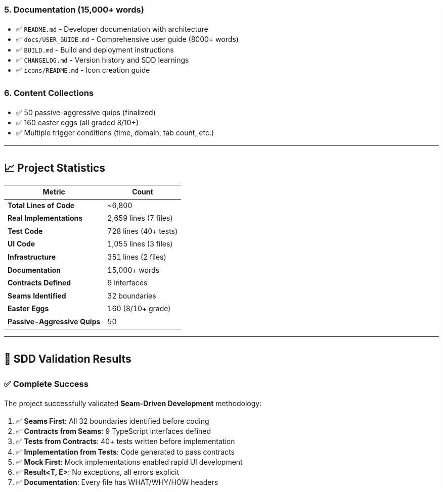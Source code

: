 ### 5. Documentation (15,000+ words)
- ✅ `README.md` - Developer documentation with architecture
- ✅ `docs/USER_GUIDE.md` - Comprehensive user guide (8000+ words)
- ✅ `BUILD.md` - Build and deployment instructions
- ✅ `CHANGELOG.md` - Version history and SDD learnings
- ✅ `icons/README.md` - Icon creation guide

### 6. Content Collections
- ✅ 50 passive-aggressive quips (finalized)
- ✅ 160 easter eggs (all graded 8/10+)
- ✅ Multiple trigger conditions (time, domain, tab count, etc.)

---

## 📈 Project Statistics

| Metric | Count |
|--------|-------|
| **Total Lines of Code** | ~6,800 |
| **Real Implementations** | 2,659 lines (7 files) |
| **Test Code** | 728 lines (40+ tests) |
| **UI Code** | 1,055 lines (3 files) |
| **Infrastructure** | 351 lines (2 files) |
| **Documentation** | 15,000+ words |
| **Contracts Defined** | 9 interfaces |
| **Seams Identified** | 32 boundaries |
| **Easter Eggs** | 160 (8/10+ grade) |
| **Passive-Aggressive Quips** | 50 |

---

## 🎯 SDD Validation Results

### ✅ Complete Success

The project successfully validated **Seam-Driven Development** methodology:

1. ✅ **Seams First**: All 32 boundaries identified before coding
2. ✅ **Contracts from Seams**: 9 TypeScript interfaces defined
3. ✅ **Tests from Contracts**: 40+ tests written before implementation
4. ✅ **Implementation from Tests**: Code generated to pass contracts
5. ✅ **Mock First**: Mock implementations enabled rapid UI development
6. ✅ **Result<T, E>**: No exceptions, all errors explicit
7. ✅ **Documentation**: Every file has WHAT/WHY/HOW headers
